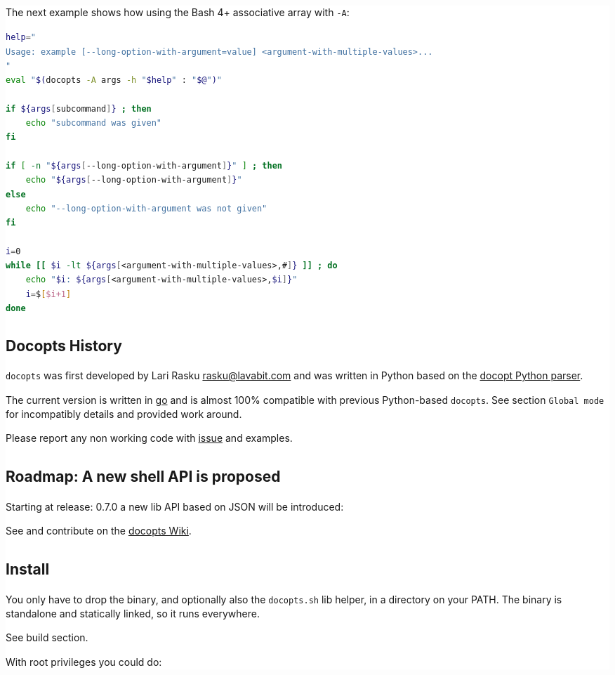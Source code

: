 The next example shows how using the Bash 4+ associative array with `-A`:

```bash
help="
Usage: example [--long-option-with-argument=value] <argument-with-multiple-values>...
"
eval "$(docopts -A args -h "$help" : "$@")"

if ${args[subcommand]} ; then
    echo "subcommand was given"
fi

if [ -n "${args[--long-option-with-argument]}" ] ; then
    echo "${args[--long-option-with-argument]}"
else
    echo "--long-option-with-argument was not given"
fi

i=0
while [[ $i -lt ${args[<argument-with-multiple-values>,#]} ]] ; do
    echo "$i: ${args[<argument-with-multiple-values>,$i]}"
    i=$[$i+1]
done
```

## Docopts History

`docopts` was first developed by Lari Rasku <rasku@lavabit.com> and was written in Python based on the
[docopt Python parser](https://github.com/docopt/docopt).

The current version is written in [go](https://golang.org/) and is almost 100% compatible with previous Python-based `docopts`.
See section `Global mode` for incompatibly details and provided work around.

Please report any non working code with [issue](https://github.com/docopt/docopts/issues) and examples.

## Roadmap: A new shell API is proposed

Starting at release: 0.7.0 a new lib API based on JSON will be introduced:

See and contribute on the [docopts Wiki](https://github.com/docopt/docopts/wiki).

## Install

You only have to drop the binary, and optionally also the `docopts.sh` lib helper, in a directory on your PATH.
The binary is standalone and statically linked, so it runs everywhere.

See build section.

With root privileges you could do:


[make README.md]: # (./docopts --version | get_version "This is a bug fix release:")
[make README.md]: # (./docopts --help | get_usage)
[make README.md]: # (./docopts --help | sed -n '/^Options/,$ p')
[make README.md]: # (include examples/legacy_bash/rock_hello_world.sh)
[make README.md]: # (include examples/legacy_bash/rock_hello_world_with_grep.sh)
[make README.md]: # (go version)